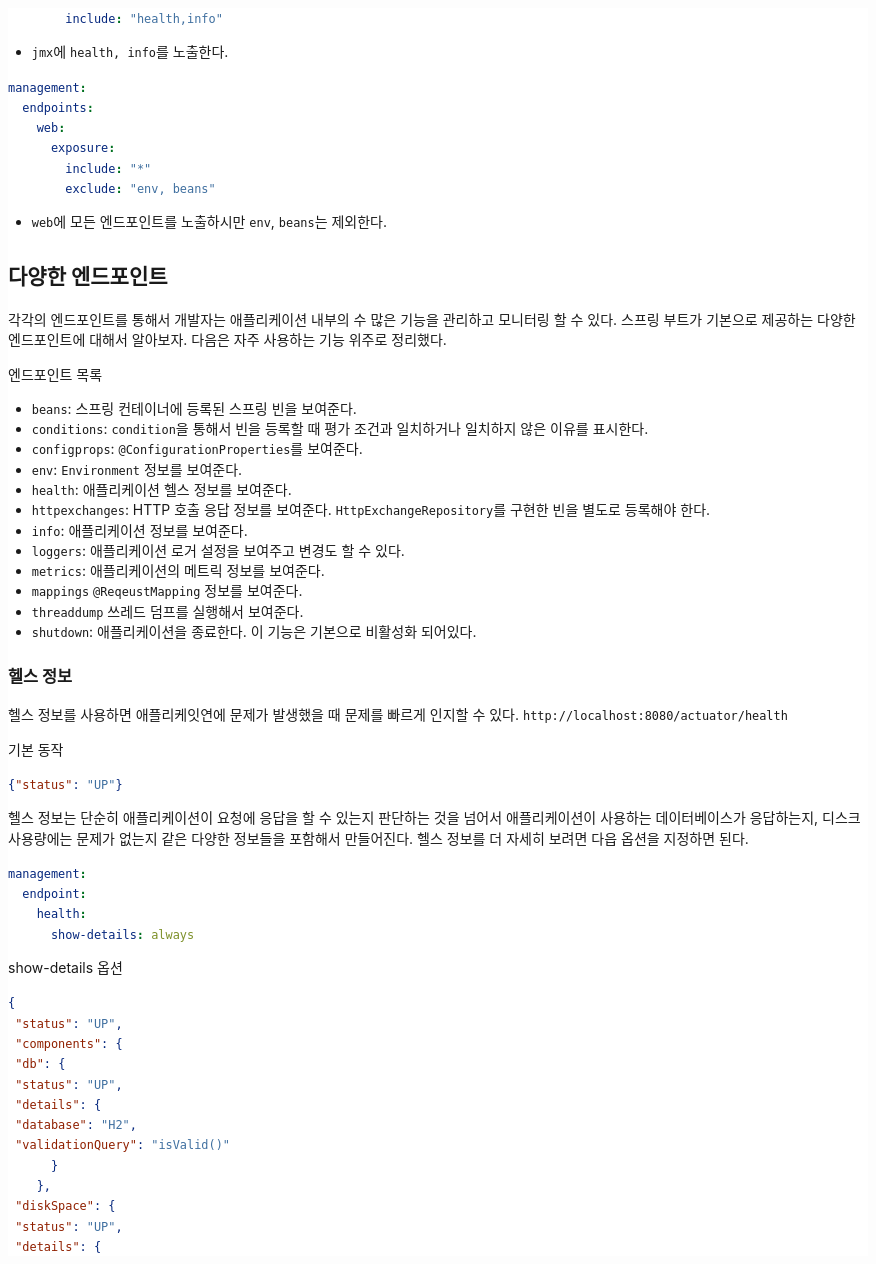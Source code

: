 ```yml
        include: "health,info"
```
* `jmx`에 `health, info`를 노출한다.

```yml
management:
  endpoints:
    web:
      exposure:
        include: "*"
        exclude: "env, beans"
```
* `web`에 모든 엔드포인트를 노출하시만 `env`, `beans`는 제외한다.

## 다양한 엔드포인트
각각의 엔드포인트를 통해서 개발자는 애플리케이션 내부의 수 많은 기능을 관리하고 모니터링 할 수 있다.
스프링 부트가 기본으로 제공하는 다양한 엔드포인트에 대해서 알아보자. 다음은 자주 사용하는 기능 위주로 정리했다.

엔드포인트 목록
* `beans`: 스프링 컨테이너에 등록된 스프링 빈을 보여준다.
* `conditions`: `condition`을 통해서 빈을 등록할 때 평가 조건과 일치하거나 일치하지 않은 이유를 표시한다.
* `configprops`: `@ConfigurationProperties`를 보여준다.
* `env`: `Environment` 정보를 보여준다.
* `health`: 애플리케이션 헬스 정보를 보여준다.
* `httpexchanges`: HTTP 호출 응답 정보를 보여준다. `HttpExchangeRepository`를 구현한 빈을 별도로 등록해야 한다.
* `info`: 애플리케이션 정보를 보여준다.
* `loggers`: 애플리케이션 로거 설정을 보여주고 변경도 할 수 있다.
* `metrics`: 애플리케이션의 메트릭 정보를 보여준다.
* `mappings` `@ReqeustMapping` 정보를 보여준다.
* `threaddump` 쓰레드 덤프를 실행해서 보여준다.
* `shutdown`: 애플리케이션을 종료한다. 이 기능은 기본으로 비활성화 되어있다.

### 헬스 정보
헬스 정보를 사용하면 애플리케잇연에 문제가 발생했을 때 문제를 빠르게 인지할 수 있다.
`http://localhost:8080/actuator/health`

기본 동작
```json
{"status": "UP"}
```
헬스 정보는 단순히 애플리케이션이 요청에 응답을 할 수 있는지 판단하는 것을 넘어서 애플리케이션이 사용하는 데이터베이스가 응답하는지, 디스크 사용량에는 문제가 없는지 같은 다양한 정보들을 포함해서 만들어진다.
헬스 정보를 더 자세히 보려면 다읍 옵션을 지정하면 된다.
```yml
management:
  endpoint:
    health:
      show-details: always
```

show-details 옵션
```json
{
 "status": "UP",
 "components": {
 "db": {
 "status": "UP",
 "details": {
 "database": "H2",
 "validationQuery": "isValid()"
      }
    },
 "diskSpace": {
 "status": "UP",
 "details": {
```
